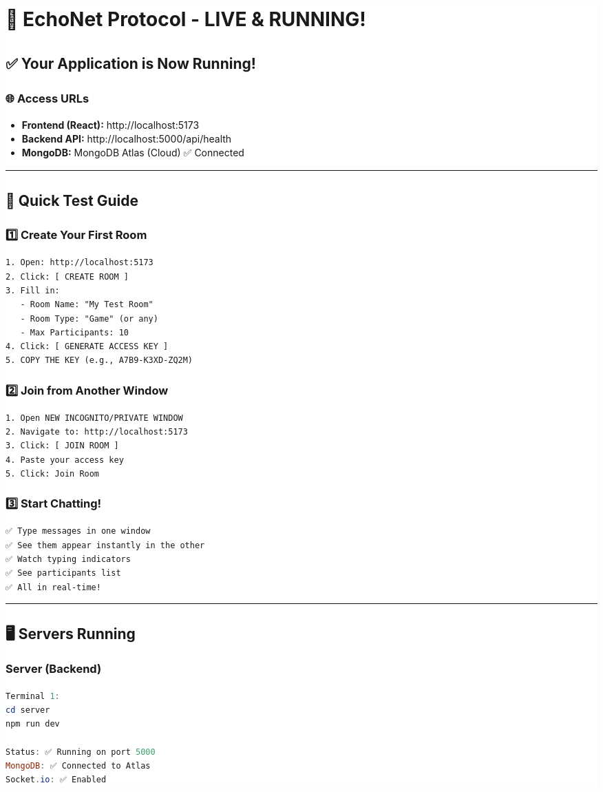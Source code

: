 # 🎉 EchoNet Protocol - LIVE & RUNNING!

## ✅ Your Application is Now Running!

### 🌐 **Access URLs**
- **Frontend (React):** http://localhost:5173
- **Backend API:** http://localhost:5000/api/health
- **MongoDB:** MongoDB Atlas (Cloud) ✅ Connected

---

## 🧪 **Quick Test Guide**

### 1️⃣ **Create Your First Room**
```
1. Open: http://localhost:5173
2. Click: [ CREATE ROOM ]
3. Fill in:
   - Room Name: "My Test Room"
   - Room Type: "Game" (or any)
   - Max Participants: 10
4. Click: [ GENERATE ACCESS KEY ]
5. COPY THE KEY (e.g., A7B9-K3XD-ZQ2M)
```

### 2️⃣ **Join from Another Window**
```
1. Open NEW INCOGNITO/PRIVATE WINDOW
2. Navigate to: http://localhost:5173
3. Click: [ JOIN ROOM ]
4. Paste your access key
5. Click: Join Room
```

### 3️⃣ **Start Chatting!**
```
✅ Type messages in one window
✅ See them appear instantly in the other
✅ Watch typing indicators
✅ See participants list
✅ All in real-time!
```

---

## 🖥️ **Servers Running**

### Server (Backend)
```powershell
Terminal 1:
cd server
npm run dev

Status: ✅ Running on port 5000
MongoDB: ✅ Connected to Atlas
Socket.io: ✅ Enabled
```
